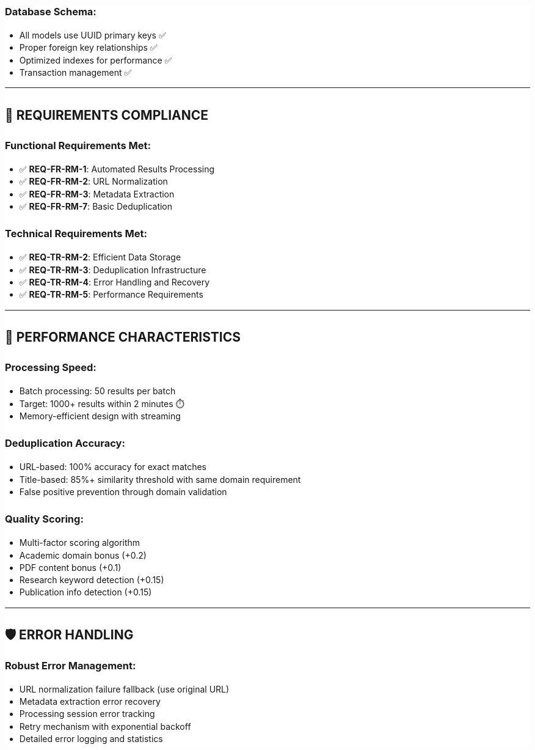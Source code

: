 ### **Database Schema**:
- All models use UUID primary keys ✅
- Proper foreign key relationships ✅
- Optimized indexes for performance ✅
- Transaction management ✅

---

## 🎯 **REQUIREMENTS COMPLIANCE**

### **Functional Requirements Met**:
- ✅ **REQ-FR-RM-1**: Automated Results Processing
- ✅ **REQ-FR-RM-2**: URL Normalization  
- ✅ **REQ-FR-RM-3**: Metadata Extraction
- ✅ **REQ-FR-RM-7**: Basic Deduplication

### **Technical Requirements Met**:
- ✅ **REQ-TR-RM-2**: Efficient Data Storage
- ✅ **REQ-TR-RM-3**: Deduplication Infrastructure  
- ✅ **REQ-TR-RM-4**: Error Handling and Recovery
- ✅ **REQ-TR-RM-5**: Performance Requirements

---

## 🚀 **PERFORMANCE CHARACTERISTICS**

### **Processing Speed**:
- Batch processing: 50 results per batch
- Target: 1000+ results within 2 minutes ⏱️
- Memory-efficient design with streaming

### **Deduplication Accuracy**:
- URL-based: 100% accuracy for exact matches
- Title-based: 85%+ similarity threshold with same domain requirement
- False positive prevention through domain validation

### **Quality Scoring**:
- Multi-factor scoring algorithm
- Academic domain bonus (+0.2)
- PDF content bonus (+0.1)
- Research keyword detection (+0.15)
- Publication info detection (+0.15)

---

## 🛡️ **ERROR HANDLING**

### **Robust Error Management**:
- URL normalization failure fallback (use original URL)
- Metadata extraction error recovery
- Processing session error tracking
- Retry mechanism with exponential backoff
- Detailed error logging and statistics
